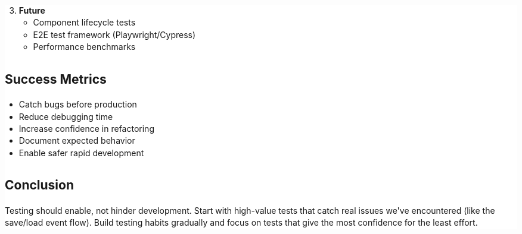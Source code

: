 3. **Future**
   - Component lifecycle tests
   - E2E test framework (Playwright/Cypress)
   - Performance benchmarks

## Success Metrics

- Catch bugs before production
- Reduce debugging time
- Increase confidence in refactoring
- Document expected behavior
- Enable safer rapid development

## Conclusion

Testing should enable, not hinder development. Start with high-value tests that catch real issues we've encountered (like the save/load event flow). Build testing habits gradually and focus on tests that give the most confidence for the least effort.